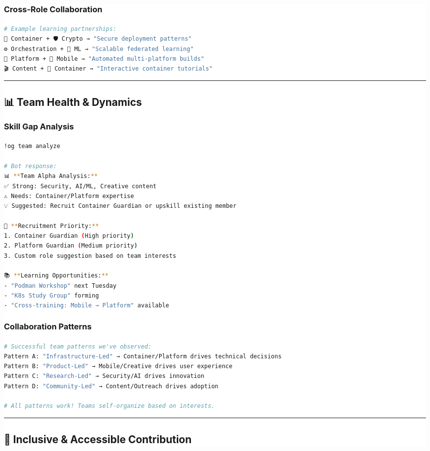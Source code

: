 ```bash
```

### **Cross-Role Collaboration**
```bash
# Example learning partnerships:
🐳 Container + 🛡️ Crypto → "Secure deployment patterns"
⚙️ Orchestration + 🌸 ML → "Scalable federated learning"
🔧 Platform + 📱 Mobile → "Automated multi-platform builds"  
🎬 Content + 🐳 Container → "Interactive container tutorials"
```

---

## 📊 **Team Health & Dynamics**

### **Skill Gap Analysis**
```bash
!og team analyze

# Bot response:
📊 **Team Alpha Analysis:**
✅ Strong: Security, AI/ML, Creative content
⚠️ Needs: Container/Platform expertise
💡 Suggested: Recruit Container Guardian or upskill existing member

🎯 **Recruitment Priority:**
1. Container Guardian (High priority)
2. Platform Guardian (Medium priority)  
3. Custom role suggestion based on team interests

📚 **Learning Opportunities:**
- "Podman Workshop" next Tuesday
- "K8s Study Group" forming  
- "Cross-training: Mobile → Platform" available
```

### **Collaboration Patterns**
```bash
# Successful team patterns we've observed:
Pattern A: "Infrastructure-Led" → Container/Platform drives technical decisions
Pattern B: "Product-Led" → Mobile/Creative drives user experience  
Pattern C: "Research-Led" → Security/AI drives innovation
Pattern D: "Community-Led" → Content/Outreach drives adoption

# All patterns work! Teams self-organize based on interests.
```

---

## 🌈 **Inclusive & Accessible Contribution**
